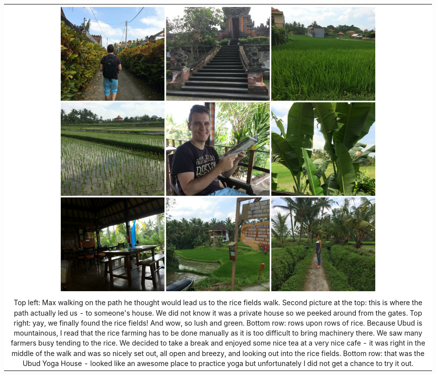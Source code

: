 <table class="tr-caption-container" style="margin-left:auto;margin-right:auto;text-align:center;" cellspacing="0" cellpadding="0" align="center"><tbody><tr><td style="text-align:center;"><a style="margin-left:auto;margin-right:auto;" href="https://shalveena.files.wordpress.com/2014/10/e327c-photo7.png"><img src="images/e327c-photo7.png" width="640" height="576" border="0"></a></td></tr><tr><td class="tr-caption" style="text-align:center;">Top left: Max walking on the path he thought would lead us to the rice fields walk. Second picture at the top: this is where the path actually led us - to someone's house. We did not know it was a private house so we peeked around from the gates. Top right: yay, we finally found the rice fields! And wow, so lush and green. Bottom row: rows upon rows of rice. Because Ubud is mountainous, I read that the rice farming has to be done manually as it is too difficult to bring machinery there. We saw many farmers busy tending to the rice. We decided to take a break and enjoyed some nice tea at a very nice cafe - it was right in the middle of the walk and was so nicely set out, all open and breezy, and looking out into the rice fields. Bottom row: that was the Ubud Yoga House - looked like an awesome place to practice yoga but unfortunately I did not get a chance to try it out.</td></tr></tbody></table>
